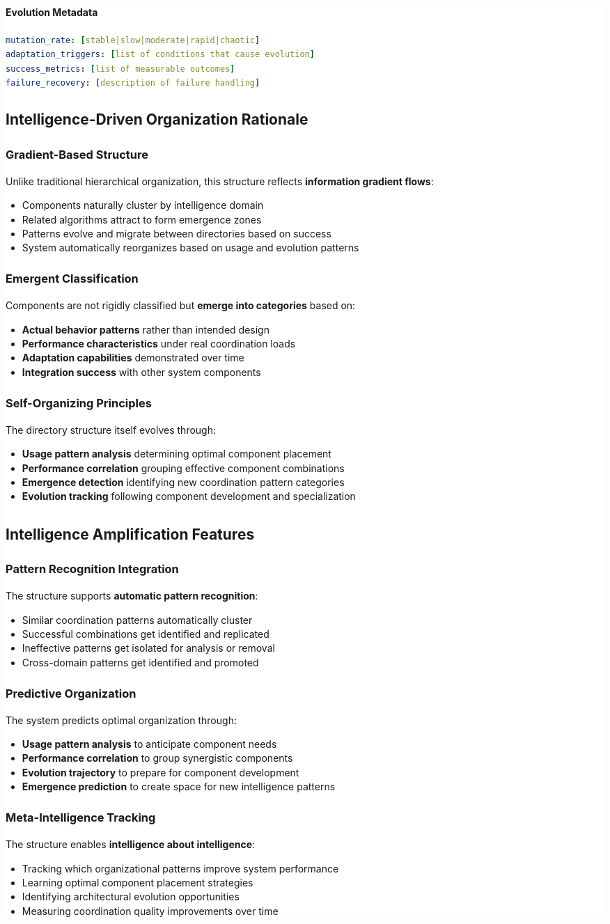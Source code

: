 #### Evolution Metadata
```yaml
mutation_rate: [stable|slow|moderate|rapid|chaotic]
adaptation_triggers: [list of conditions that cause evolution]
success_metrics: [list of measurable outcomes]
failure_recovery: [description of failure handling]
```

## Intelligence-Driven Organization Rationale

### Gradient-Based Structure
Unlike traditional hierarchical organization, this structure reflects **information gradient flows**:
- Components naturally cluster by intelligence domain
- Related algorithms attract to form emergence zones
- Patterns evolve and migrate between directories based on success
- System automatically reorganizes based on usage and evolution patterns

### Emergent Classification
Components are not rigidly classified but **emerge into categories** based on:
- **Actual behavior patterns** rather than intended design
- **Performance characteristics** under real coordination loads
- **Adaptation capabilities** demonstrated over time
- **Integration success** with other system components

### Self-Organizing Principles
The directory structure itself evolves through:
- **Usage pattern analysis** determining optimal component placement
- **Performance correlation** grouping effective component combinations
- **Emergence detection** identifying new coordination pattern categories
- **Evolution tracking** following component development and specialization

## Intelligence Amplification Features

### Pattern Recognition Integration
The structure supports **automatic pattern recognition**:
- Similar coordination patterns automatically cluster
- Successful combinations get identified and replicated
- Ineffective patterns get isolated for analysis or removal
- Cross-domain patterns get identified and promoted

### Predictive Organization
The system predicts optimal organization through:
- **Usage pattern analysis** to anticipate component needs
- **Performance correlation** to group synergistic components
- **Evolution trajectory** to prepare for component development
- **Emergence prediction** to create space for new intelligence patterns

### Meta-Intelligence Tracking
The structure enables **intelligence about intelligence**:
- Tracking which organizational patterns improve system performance
- Learning optimal component placement strategies
- Identifying architectural evolution opportunities
- Measuring coordination quality improvements over time
